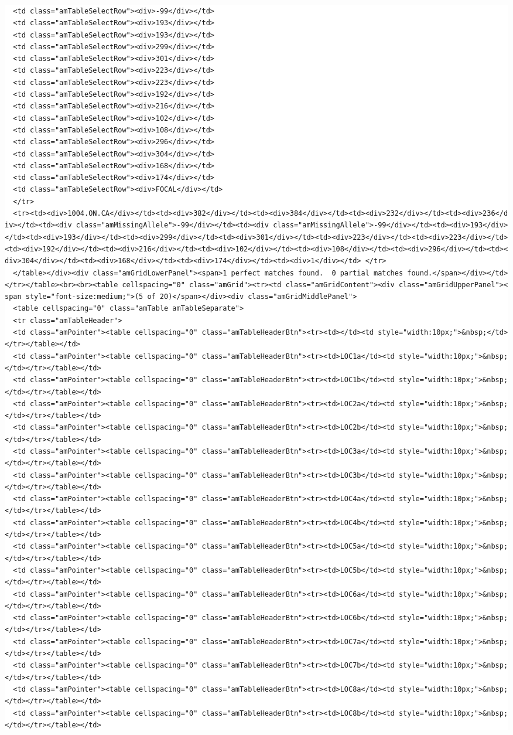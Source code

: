       <td class="amTableSelectRow"><div>-99</div></td>
      <td class="amTableSelectRow"><div>193</div></td>
      <td class="amTableSelectRow"><div>193</div></td>
      <td class="amTableSelectRow"><div>299</div></td>
      <td class="amTableSelectRow"><div>301</div></td>
      <td class="amTableSelectRow"><div>223</div></td>
      <td class="amTableSelectRow"><div>223</div></td>
      <td class="amTableSelectRow"><div>192</div></td>
      <td class="amTableSelectRow"><div>216</div></td>
      <td class="amTableSelectRow"><div>102</div></td>
      <td class="amTableSelectRow"><div>108</div></td>
      <td class="amTableSelectRow"><div>296</div></td>
      <td class="amTableSelectRow"><div>304</div></td>
      <td class="amTableSelectRow"><div>168</div></td>
      <td class="amTableSelectRow"><div>174</div></td>
      <td class="amTableSelectRow"><div>FOCAL</div></td>
      </tr>
      <tr><td><div>1004.ON.CA</div></td><td><div>382</div></td><td><div>384</div></td><td><div>232</div></td><td><div>236</div></td><td><div class="amMissingAllele">-99</div></td><td><div class="amMissingAllele">-99</div></td><td><div>193</div></td><td><div>193</div></td><td><div>299</div></td><td><div>301</div></td><td><div>223</div></td><td><div>223</div></td><td><div>192</div></td><td><div>216</div></td><td><div>102</div></td><td><div>108</div></td><td><div>296</div></td><td><div>304</div></td><td><div>168</div></td><td><div>174</div></td><td><div>1</div></td> </tr>
      </table></div><div class="amGridLowerPanel"><span>1 perfect matches found.  0 partial matches found.</span></div></td></tr></table><br><br><table cellspacing="0" class="amGrid"><tr><td class="amGridContent"><div class="amGridUpperPanel"><span style="font-size:medium;">(5 of 20)</span></div><div class="amGridMiddlePanel">
      <table cellspacing="0" class="amTable amTableSeparate">
      <tr class="amTableHeader">
      <td class="amPointer"><table cellspacing="0" class="amTableHeaderBtn"><tr><td></td><td style="width:10px;">&nbsp;</td></tr></table></td>
      <td class="amPointer"><table cellspacing="0" class="amTableHeaderBtn"><tr><td>LOC1a</td><td style="width:10px;">&nbsp;</td></tr></table></td>
      <td class="amPointer"><table cellspacing="0" class="amTableHeaderBtn"><tr><td>LOC1b</td><td style="width:10px;">&nbsp;</td></tr></table></td>
      <td class="amPointer"><table cellspacing="0" class="amTableHeaderBtn"><tr><td>LOC2a</td><td style="width:10px;">&nbsp;</td></tr></table></td>
      <td class="amPointer"><table cellspacing="0" class="amTableHeaderBtn"><tr><td>LOC2b</td><td style="width:10px;">&nbsp;</td></tr></table></td>
      <td class="amPointer"><table cellspacing="0" class="amTableHeaderBtn"><tr><td>LOC3a</td><td style="width:10px;">&nbsp;</td></tr></table></td>
      <td class="amPointer"><table cellspacing="0" class="amTableHeaderBtn"><tr><td>LOC3b</td><td style="width:10px;">&nbsp;</td></tr></table></td>
      <td class="amPointer"><table cellspacing="0" class="amTableHeaderBtn"><tr><td>LOC4a</td><td style="width:10px;">&nbsp;</td></tr></table></td>
      <td class="amPointer"><table cellspacing="0" class="amTableHeaderBtn"><tr><td>LOC4b</td><td style="width:10px;">&nbsp;</td></tr></table></td>
      <td class="amPointer"><table cellspacing="0" class="amTableHeaderBtn"><tr><td>LOC5a</td><td style="width:10px;">&nbsp;</td></tr></table></td>
      <td class="amPointer"><table cellspacing="0" class="amTableHeaderBtn"><tr><td>LOC5b</td><td style="width:10px;">&nbsp;</td></tr></table></td>
      <td class="amPointer"><table cellspacing="0" class="amTableHeaderBtn"><tr><td>LOC6a</td><td style="width:10px;">&nbsp;</td></tr></table></td>
      <td class="amPointer"><table cellspacing="0" class="amTableHeaderBtn"><tr><td>LOC6b</td><td style="width:10px;">&nbsp;</td></tr></table></td>
      <td class="amPointer"><table cellspacing="0" class="amTableHeaderBtn"><tr><td>LOC7a</td><td style="width:10px;">&nbsp;</td></tr></table></td>
      <td class="amPointer"><table cellspacing="0" class="amTableHeaderBtn"><tr><td>LOC7b</td><td style="width:10px;">&nbsp;</td></tr></table></td>
      <td class="amPointer"><table cellspacing="0" class="amTableHeaderBtn"><tr><td>LOC8a</td><td style="width:10px;">&nbsp;</td></tr></table></td>
      <td class="amPointer"><table cellspacing="0" class="amTableHeaderBtn"><tr><td>LOC8b</td><td style="width:10px;">&nbsp;</td></tr></table></td>